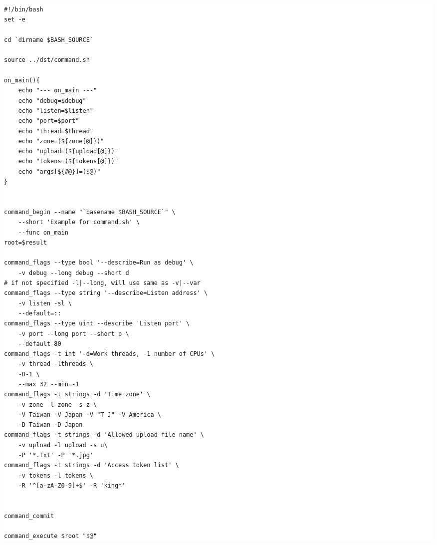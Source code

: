 ```
#!/bin/bash
set -e

cd `dirname $BASH_SOURCE`

source ../dst/command.sh

on_main(){
    echo "--- on_main ---"
    echo "debug=$debug"
    echo "listen=$listen"
    echo "port=$port"
    echo "thread=$thread"
    echo "zone=(${zone[@]})"
    echo "upload=(${upload[@]})"
    echo "tokens=(${tokens[@]})"
    echo "args[${#@}]=($@)"
}


command_begin --name "`basename $BASH_SOURCE`" \
    --short 'Example for command.sh' \
    --func on_main
root=$result

command_flags --type bool '--describe=Run as debug' \
    -v debug --long debug --short d
# if not specified -l|--long, will use same as -v|--var
command_flags --type string '--describe=Listen address' \
    -v listen -sl \
    --default=::
command_flags --type uint --describe 'Listen port' \
    -v port --long port --short p \
    --default 80
command_flags -t int '-d=Work threads, -1 number of CPUs' \
    -v thread -lthreads \
    -D-1 \
    --max 32 --min=-1
command_flags -t strings -d 'Time zone' \
    -v zone -l zone -s z \
    -V Taiwan -V Japan -V "T J" -V America \
    -D Taiwan -D Japan
command_flags -t strings -d 'Allowed upload file name' \
    -v upload -l upload -s u\
    -P '*.txt' -P '*.jpg'
command_flags -t strings -d 'Access token list' \
    -v tokens -l tokens \
    -R '^[a-zA-Z0-9]+$' -R 'king*'


command_commit

command_execute $root "$@"
```
